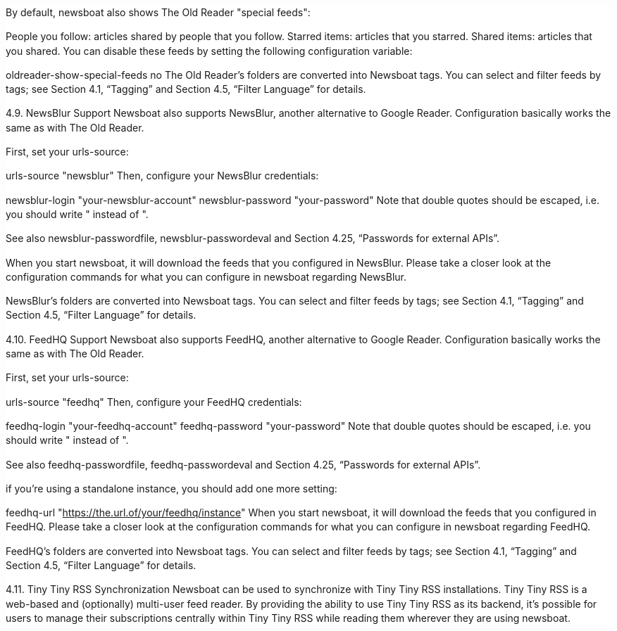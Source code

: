 By default, newsboat also shows The Old Reader "special feeds":

People you follow: articles shared by people that you follow.
Starred items: articles that you starred.
Shared items: articles that you shared.
You can disable these feeds by setting the following configuration variable:

oldreader-show-special-feeds no
The Old Reader’s folders are converted into Newsboat tags. You can select and filter feeds by tags; see Section 4.1, “Tagging” and Section 4.5, “Filter Language” for details.

4.9. NewsBlur Support
Newsboat also supports NewsBlur, another alternative to Google Reader. Configuration basically works the same as with The Old Reader.

First, set your urls-source:

urls-source "newsblur"
Then, configure your NewsBlur credentials:

newsblur-login "your-newsblur-account"
newsblur-password "your-password"
Note that double quotes should be escaped, i.e. you should write \" instead of ".

See also newsblur-passwordfile, newsblur-passwordeval and Section 4.25, “Passwords for external APIs”.

When you start newsboat, it will download the feeds that you configured in NewsBlur. Please take a closer look at the configuration commands for what you can configure in newsboat regarding NewsBlur.

NewsBlur’s folders are converted into Newsboat tags. You can select and filter feeds by tags; see Section 4.1, “Tagging” and Section 4.5, “Filter Language” for details.

4.10. FeedHQ Support
Newsboat also supports FeedHQ, another alternative to Google Reader. Configuration basically works the same as with The Old Reader.

First, set your urls-source:

urls-source "feedhq"
Then, configure your FeedHQ credentials:

feedhq-login "your-feedhq-account"
feedhq-password "your-password"
Note that double quotes should be escaped, i.e. you should write \" instead of ".

See also feedhq-passwordfile, feedhq-passwordeval and Section 4.25, “Passwords for external APIs”.

if you’re using a standalone instance, you should add one more setting:

feedhq-url "https://the.url.of/your/feedhq/instance"
When you start newsboat, it will download the feeds that you configured in FeedHQ. Please take a closer look at the configuration commands for what you can configure in newsboat regarding FeedHQ.

FeedHQ’s folders are converted into Newsboat tags. You can select and filter feeds by tags; see Section 4.1, “Tagging” and Section 4.5, “Filter Language” for details.

4.11. Tiny Tiny RSS Synchronization
Newsboat can be used to synchronize with Tiny Tiny RSS installations. Tiny Tiny RSS is a web-based and (optionally) multi-user feed reader. By providing the ability to use Tiny Tiny RSS as its backend, it’s possible for users to manage their subscriptions centrally within Tiny Tiny RSS while reading them wherever they are using newsboat.
